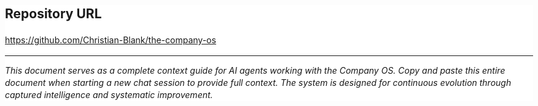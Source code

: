 ## Repository URL
https://github.com/Christian-Blank/the-company-os

---

*This document serves as a complete context guide for AI agents working with the Company OS. Copy and paste this entire document when starting a new chat session to provide full context. The system is designed for continuous evolution through captured intelligence and systematic improvement.*

